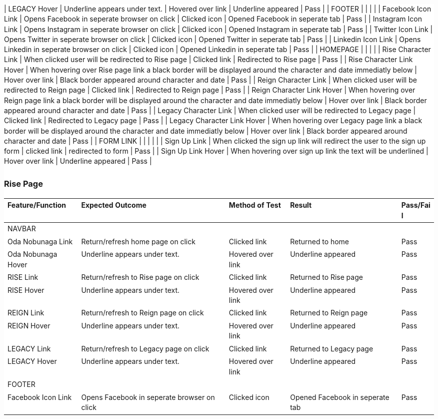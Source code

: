 | LEGACY Hover                | Underline appears under text.                                                                                       | Hovered over link | Underline appeared                              | Pass      |
| FOOTER                      |                                                                                                                     |                   |                                                 |
| Facebook Icon Link          | Opens Facebook in seperate browser on click                                                                         | Clicked icon      | Opened Facebook in seperate tab                 | Pass      |
| Instagram Icon Link         | Opens Instagram in seperate browser on click                                                                        | Clicked icon      | Opened Instagram in seperate tab                | Pass      |
| Twitter Icon Link           | Opens Twitter in seperate browser on click                                                                          | Clicked icon      | Opened Twitter in seperate tab                  | Pass      |
| Linkedin Icon Link          | Opens Linkedin in seperate browser on click                                                                         | Clicked icon      | Opened Linkedin in seperate tab                 | Pass      |
| HOMEPAGE                    |                                                                                                                     |                   |                                                 |
| Rise Character Link         | When clicked user will be redirected to Rise page                                                                   | Clicked link      | Redirected to Rise page                         | Pass      |
| Rise Character Link Hover   | When hovering over Rise page link a black border will be displayed around the character and date immediatly below   | Hover over link   | Black border appeared around character and date | Pass      |
| Reign Character Link        | When clicked user will be redirected to Reign page                                                                  | Clicked link      | Redirected to Reign page                        | Pass      |
| Reign Character Link Hover  | When hovering over Reign page link a black border will be displayed around the character and date immediatly below  | Hover over link   | Black border appeared around character and date | Pass      |
| Legacy Character Link       | When clicked user will be redirected to Legacy page                                                                 | Clicked link      | Redirected to Legacy page                       | Pass      |
| Legacy Character Link Hover | When hovering over Legacy page link a black border will be displayed around the character and date immediatly below | Hover over link   | Black border appeared around character and date | Pass      |
| FORM LINK                   |                                                                                                                     |                   |                                                 |           |
| Sign Up Link                | When clicked the sign up link will redirect the user to the sign up form                                            | clicked link      | redirected to form                              | Pass      |
| Sign Up Link Hover          | When hovering over sign up link the text will be underlined                                                         | Hover over link   | Underline appeared                              | Pass      |

### Rise Page

| Feature/Function    | Expected Outcome                                                         | Method of Test    | Result                           | Pass/Fail |
| :------------------ | :----------------------------------------------------------------------- | :---------------- | :------------------------------- | :-------- |
| NAVBAR              |                                                                          |                   |                                  |
| Oda Nobunaga Link   | Return/refresh home page on click                                        | Clicked link      | Returned to home                 | Pass      |
| Oda Nobunaga Hover  | Underline appears under text.                                            | Hovered over link | Underline appeared               | Pass      |
| RISE Link           | Return/refresh to Rise page on click                                     | Clicked link      | Returned to Rise page            | Pass      |
| RISE Hover          | Underline appears under text.                                            | Hovered over link | Underline appeared               | Pass      |
| REIGN Link          | Return/refresh to Reign page on click                                    | Clicked link      | Returned to Reign page           | Pass      |
| REIGN Hover         | Underline appears under text.                                            | Hovered over link | Underline appeared               | Pass      |
| LEGACY Link         | Return/refresh to Legacy page on click                                   | Clicked link      | Returned to Legacy page          | Pass      |
| LEGACY Hover        | Underline appears under text.                                            | Hovered over link | Underline appeared               | Pass      |
| FOOTER              |                                                                          |                   |                                  |
| Facebook Icon Link  | Opens Facebook in seperate browser on click                              | Clicked icon      | Opened Facebook in seperate tab  | Pass      |